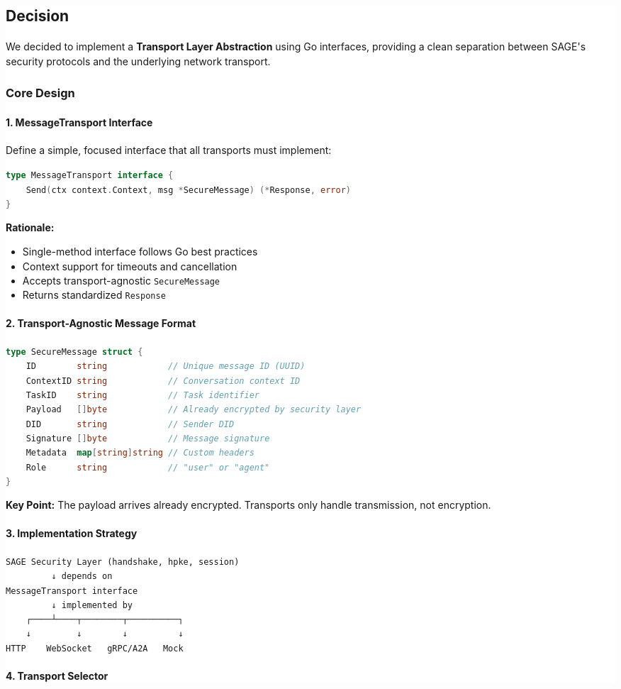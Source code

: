 
## Decision

We decided to implement a **Transport Layer Abstraction** using Go interfaces, providing a clean separation between SAGE's security protocols and the underlying network transport.

### Core Design

#### 1. MessageTransport Interface

Define a simple, focused interface that all transports must implement:

```go
type MessageTransport interface {
    Send(ctx context.Context, msg *SecureMessage) (*Response, error)
}
```

**Rationale:**
- Single-method interface follows Go best practices
- Context support for timeouts and cancellation
- Accepts transport-agnostic `SecureMessage`
- Returns standardized `Response`

#### 2. Transport-Agnostic Message Format

```go
type SecureMessage struct {
    ID        string            // Unique message ID (UUID)
    ContextID string            // Conversation context ID
    TaskID    string            // Task identifier
    Payload   []byte            // Already encrypted by security layer
    DID       string            // Sender DID
    Signature []byte            // Message signature
    Metadata  map[string]string // Custom headers
    Role      string            // "user" or "agent"
}
```

**Key Point:** The payload arrives already encrypted. Transports only handle transmission, not encryption.

#### 3. Implementation Strategy

```
SAGE Security Layer (handshake, hpke, session)
         ↓ depends on
MessageTransport interface
         ↓ implemented by
    ┌────┴────┬────────┬──────────┐
    ↓         ↓        ↓          ↓
HTTP    WebSocket   gRPC/A2A   Mock
```

#### 4. Transport Selector

